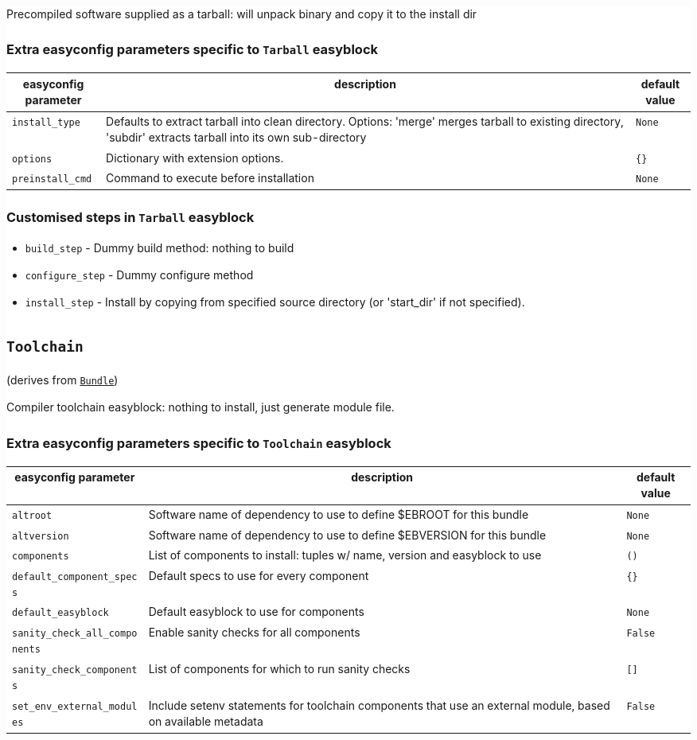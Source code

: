 
Precompiled software supplied as a tarball: will unpack binary and copy it to the install dir

### Extra easyconfig parameters specific to ``Tarball`` easyblock

easyconfig parameter|description                                                                                                                                                  |default value
--------------------|-------------------------------------------------------------------------------------------------------------------------------------------------------------|-------------
``install_type``    |Defaults to extract tarball into clean directory. Options: 'merge' merges tarball to existing directory, 'subdir' extracts tarball into its own sub-directory|``None``
``options``         |Dictionary with extension options.                                                                                                                           |``{}``
``preinstall_cmd``  |Command to execute before installation                                                                                                                       |``None``

### Customised steps in ``Tarball`` easyblock

* ``build_step`` - Dummy build method: nothing to build

* ``configure_step`` - Dummy configure method

* ``install_step`` - Install by copying from specified source directory (or 'start_dir' if not specified).


## ``Toolchain``

(derives from [``Bundle``](#bundle))

Compiler toolchain easyblock: nothing to install, just generate module file.

### Extra easyconfig parameters specific to ``Toolchain`` easyblock

easyconfig parameter           |description                                                                                                |default value
-------------------------------|-----------------------------------------------------------------------------------------------------------|-------------
``altroot``                    |Software name of dependency to use to define $EBROOT for this bundle                                       |``None``
``altversion``                 |Software name of dependency to use to define $EBVERSION for this bundle                                    |``None``
``components``                 |List of components to install: tuples w/ name, version and easyblock to use                                |``()``
``default_component_specs``    |Default specs to use for every component                                                                   |``{}``
``default_easyblock``          |Default easyblock to use for components                                                                    |``None``
``sanity_check_all_components``|Enable sanity checks for all components                                                                    |``False``
``sanity_check_components``    |List of components for which to run sanity checks                                                          |``[]``
``set_env_external_modules``   |Include setenv statements for toolchain components that use an external module, based on available metadata|``False``
